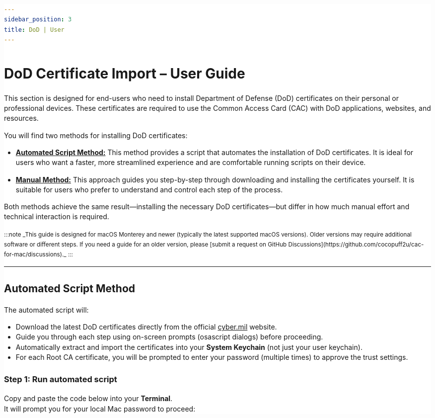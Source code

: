 ```yaml
---
sidebar_position: 3
title: DoD | User
---
```


# DoD Certificate Import – User Guide

This section is designed for end-users who need to install Department of Defense (DoD) certificates on their personal or professional devices. These certificates are required to use the Common Access Card (CAC) with DoD applications, websites, and resources.



You will find two methods for installing DoD certificates:

- [**Automated Script Method:**](#automated-script-method)
  This method provides a script that automates the installation of DoD certificates. It is ideal for users who want a faster, more streamlined experience and are comfortable running scripts on their device.

- [**Manual Method:**](#manual-method)
  This approach guides you step-by-step through downloading and installing the certificates yourself. It is suitable for users who prefer to understand and control each step of the process.

Both methods achieve the same result—installing the necessary DoD certificates—but differ in how much manual effort and technical interaction is required.

<small>
:::note
_This guide is designed for macOS Monterey and newer (typically the latest supported macOS versions). Older versions may require additional software or different steps. If you need a guide for an older version, please [submit a request on GitHub Discussions](https://github.com/cocopuff2u/cac-for-mac/discussions)._
:::
</small>

---

## **Automated Script Method**

The automated script will:
- Download the latest DoD certificates directly from the official [cyber.mil](https://cyber.mil) website.
- Guide you through each step using on-screen prompts (osascript dialogs) before proceeding.
- Automatically extract and import the certificates into your **System Keychain** (not just your user keychain).
- For each Root CA certificate, you will be prompted to enter your password (multiple times) to approve the trust settings.

### Step 1: Run automated script

Copy and paste the code below into your **Terminal**.  
It will prompt you for your local Mac password to proceed:
